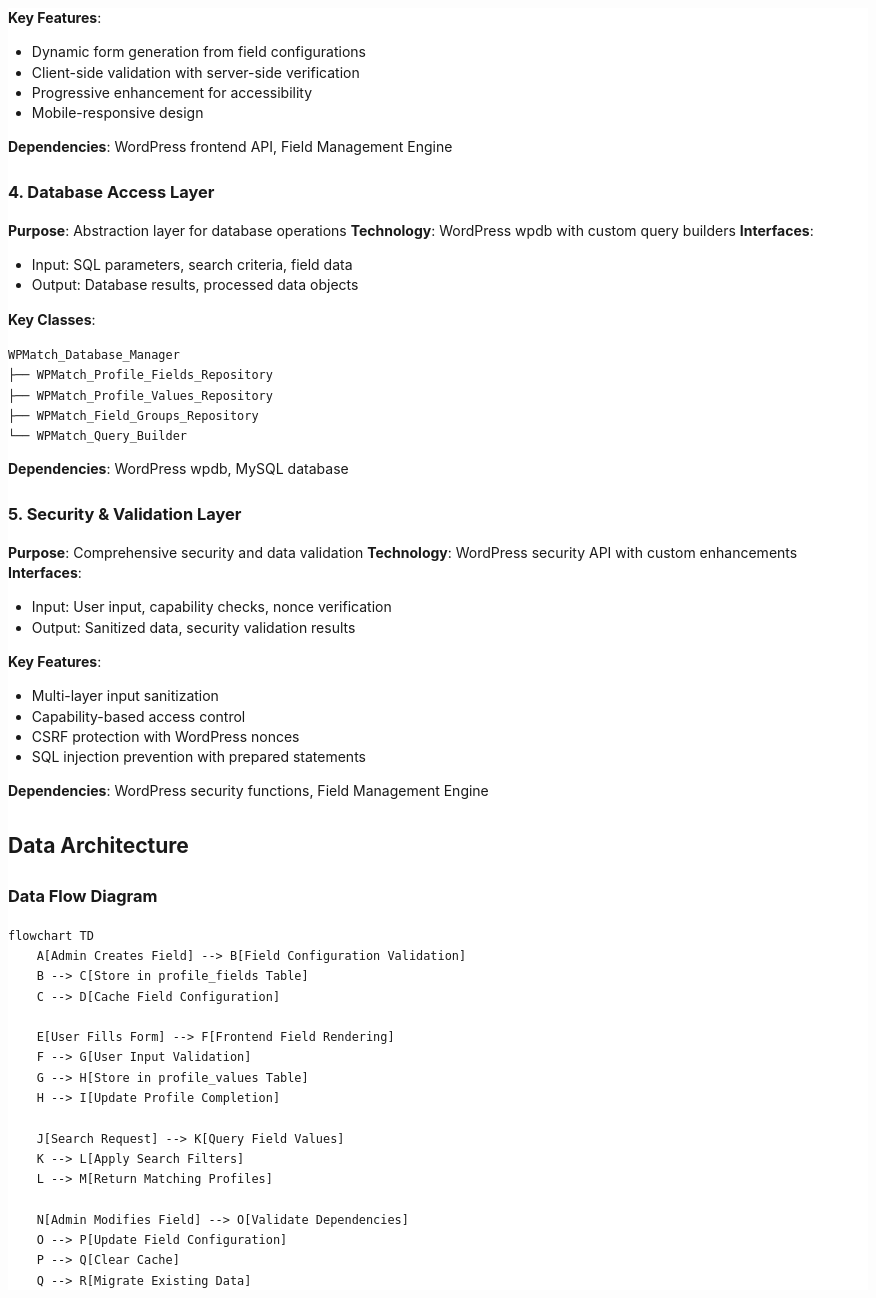 **Key Features**:
- Dynamic form generation from field configurations
- Client-side validation with server-side verification
- Progressive enhancement for accessibility
- Mobile-responsive design

**Dependencies**: WordPress frontend API, Field Management Engine

### 4. Database Access Layer

**Purpose**: Abstraction layer for database operations
**Technology**: WordPress wpdb with custom query builders
**Interfaces**:
- Input: SQL parameters, search criteria, field data
- Output: Database results, processed data objects

**Key Classes**:
```php
WPMatch_Database_Manager
├── WPMatch_Profile_Fields_Repository
├── WPMatch_Profile_Values_Repository
├── WPMatch_Field_Groups_Repository
└── WPMatch_Query_Builder
```

**Dependencies**: WordPress wpdb, MySQL database

### 5. Security & Validation Layer

**Purpose**: Comprehensive security and data validation
**Technology**: WordPress security API with custom enhancements
**Interfaces**:
- Input: User input, capability checks, nonce verification
- Output: Sanitized data, security validation results

**Key Features**:
- Multi-layer input sanitization
- Capability-based access control
- CSRF protection with WordPress nonces
- SQL injection prevention with prepared statements

**Dependencies**: WordPress security functions, Field Management Engine

## Data Architecture

### Data Flow Diagram

```mermaid
flowchart TD
    A[Admin Creates Field] --> B[Field Configuration Validation]
    B --> C[Store in profile_fields Table]
    C --> D[Cache Field Configuration]
    
    E[User Fills Form] --> F[Frontend Field Rendering]
    F --> G[User Input Validation]
    G --> H[Store in profile_values Table]
    H --> I[Update Profile Completion]
    
    J[Search Request] --> K[Query Field Values]
    K --> L[Apply Search Filters]
    L --> M[Return Matching Profiles]
    
    N[Admin Modifies Field] --> O[Validate Dependencies]
    O --> P[Update Field Configuration]
    P --> Q[Clear Cache]
    Q --> R[Migrate Existing Data]
```